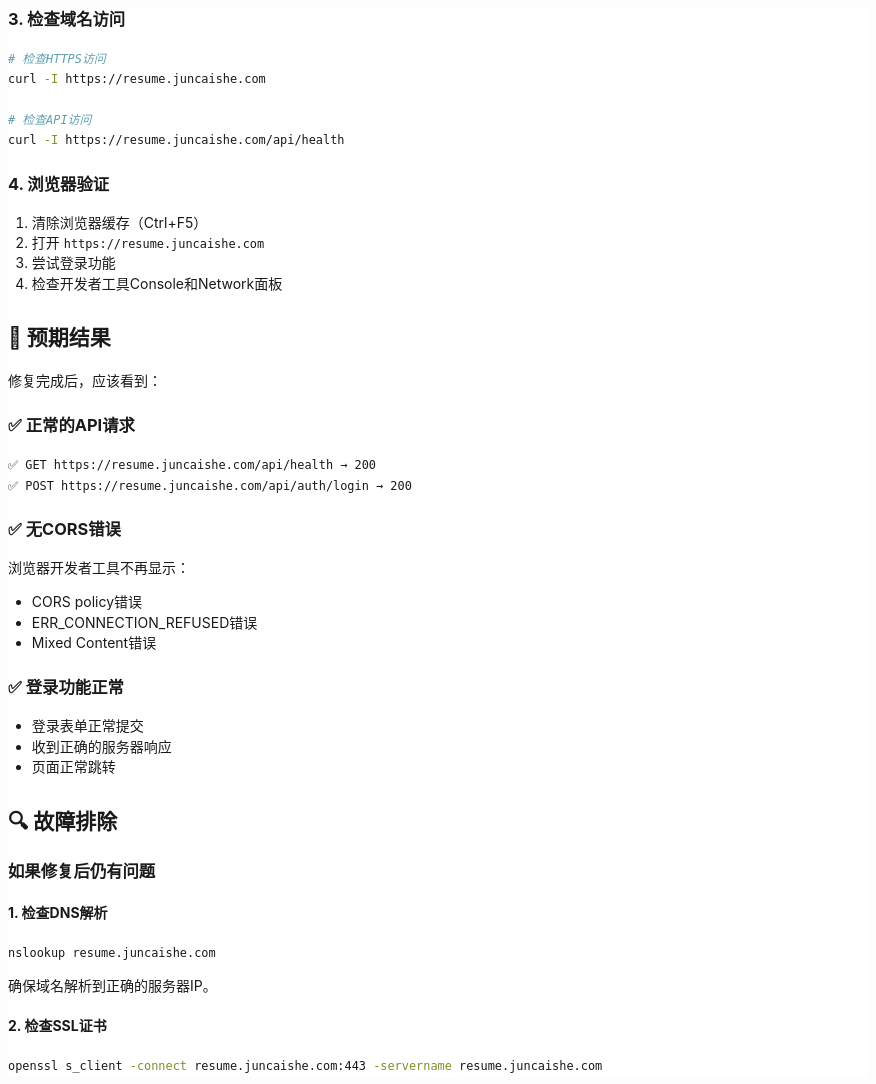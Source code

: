 ### 3. 检查域名访问
```bash
# 检查HTTPS访问
curl -I https://resume.juncaishe.com

# 检查API访问
curl -I https://resume.juncaishe.com/api/health
```

### 4. 浏览器验证
1. 清除浏览器缓存（Ctrl+F5）
2. 打开 `https://resume.juncaishe.com`
3. 尝试登录功能
4. 检查开发者工具Console和Network面板

## 🎯 预期结果

修复完成后，应该看到：

### ✅ 正常的API请求
```
✅ GET https://resume.juncaishe.com/api/health → 200
✅ POST https://resume.juncaishe.com/api/auth/login → 200
```

### ✅ 无CORS错误
浏览器开发者工具不再显示：
- CORS policy错误
- ERR_CONNECTION_REFUSED错误
- Mixed Content错误

### ✅ 登录功能正常
- 登录表单正常提交
- 收到正确的服务器响应
- 页面正常跳转

## 🔍 故障排除

### 如果修复后仍有问题

#### 1. 检查DNS解析
```bash
nslookup resume.juncaishe.com
```
确保域名解析到正确的服务器IP。

#### 2. 检查SSL证书
```bash
openssl s_client -connect resume.juncaishe.com:443 -servername resume.juncaishe.com
```
